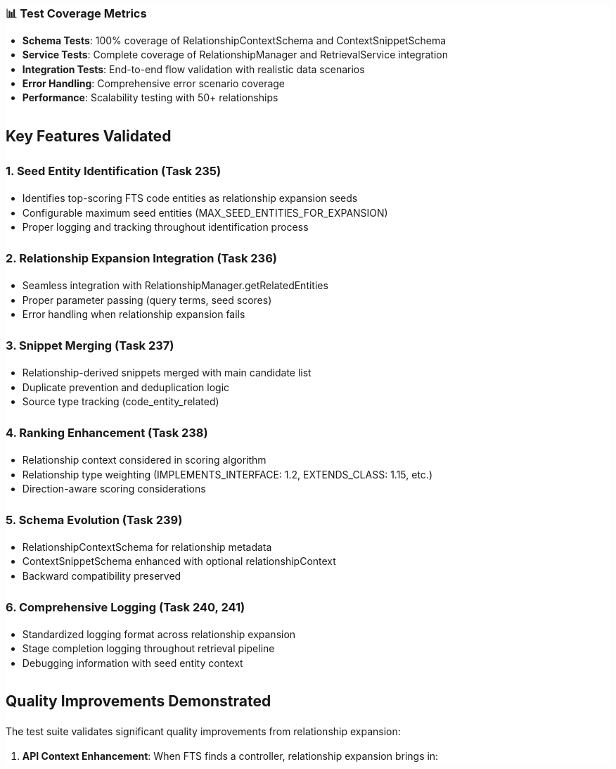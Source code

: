 ### 📊 Test Coverage Metrics

- **Schema Tests**: 100% coverage of RelationshipContextSchema and ContextSnippetSchema
- **Service Tests**: Complete coverage of RelationshipManager and RetrievalService integration
- **Integration Tests**: End-to-end flow validation with realistic data scenarios
- **Error Handling**: Comprehensive error scenario coverage
- **Performance**: Scalability testing with 50+ relationships

## Key Features Validated

### 1. Seed Entity Identification (Task 235)

- Identifies top-scoring FTS code entities as relationship expansion seeds
- Configurable maximum seed entities (MAX_SEED_ENTITIES_FOR_EXPANSION)
- Proper logging and tracking throughout identification process

### 2. Relationship Expansion Integration (Task 236)

- Seamless integration with RelationshipManager.getRelatedEntities
- Proper parameter passing (query terms, seed scores)
- Error handling when relationship expansion fails

### 3. Snippet Merging (Task 237)

- Relationship-derived snippets merged with main candidate list
- Duplicate prevention and deduplication logic
- Source type tracking (code_entity_related)

### 4. Ranking Enhancement (Task 238)

- Relationship context considered in scoring algorithm
- Relationship type weighting (IMPLEMENTS_INTERFACE: 1.2, EXTENDS_CLASS: 1.15, etc.)
- Direction-aware scoring considerations

### 5. Schema Evolution (Task 239)

- RelationshipContextSchema for relationship metadata
- ContextSnippetSchema enhanced with optional relationshipContext
- Backward compatibility preserved

### 6. Comprehensive Logging (Task 240, 241)

- Standardized logging format across relationship expansion
- Stage completion logging throughout retrieval pipeline
- Debugging information with seed entity context

## Quality Improvements Demonstrated

The test suite validates significant quality improvements from relationship expansion:

1. **API Context Enhancement**: When FTS finds a controller, relationship expansion brings in:
